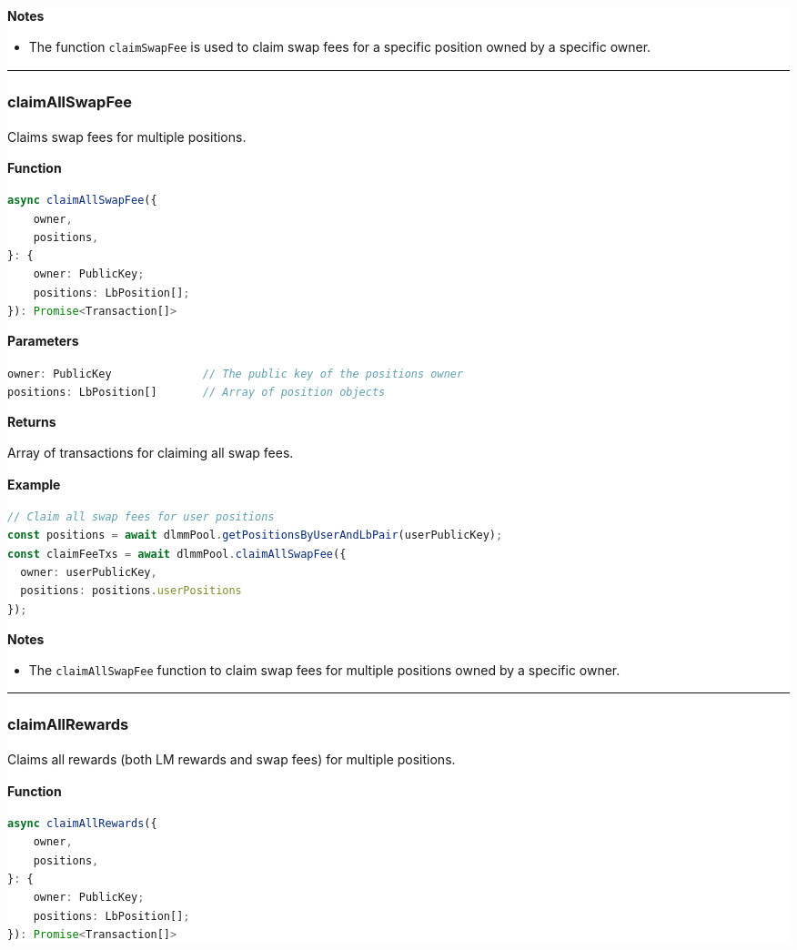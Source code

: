 **Notes**

* The function `claimSwapFee` is used to claim swap fees for a specific position owned by a specific owner.

***

### claimAllSwapFee

Claims swap fees for multiple positions.

**Function**

```typescript
async claimAllSwapFee({
    owner,
    positions,
}: {
    owner: PublicKey;
    positions: LbPosition[];
}): Promise<Transaction[]>
```

**Parameters**

```typescript
owner: PublicKey              // The public key of the positions owner
positions: LbPosition[]       // Array of position objects
```

**Returns**

Array of transactions for claiming all swap fees.

**Example**

```typescript
// Claim all swap fees for user positions
const positions = await dlmmPool.getPositionsByUserAndLbPair(userPublicKey);
const claimFeeTxs = await dlmmPool.claimAllSwapFee({
  owner: userPublicKey,
  positions: positions.userPositions
});
```

**Notes**

* The `claimAllSwapFee` function to claim swap fees for multiple positions owned by a specific owner.

***

### claimAllRewards

Claims all rewards (both LM rewards and swap fees) for multiple positions.

**Function**

```typescript
async claimAllRewards({
    owner,
    positions,
}: {
    owner: PublicKey;
    positions: LbPosition[];
}): Promise<Transaction[]>
```
